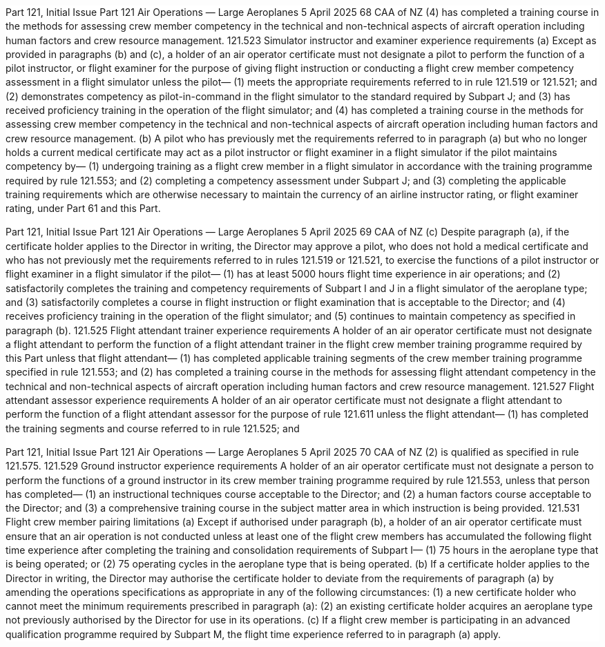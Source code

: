 Part 121, Initial Issue   Part 121   Air Operations — Large Aeroplanes  5 April 2025   68   CAA of NZ  (4)   has completed a training course in the methods for assessing crew member competency in the technical and non-technical aspects of aircraft operation including human factors and crew resource management.  121.523   Simulator instructor and examiner experience requirements  (a)   Except as provided in paragraphs (b) and (c), a holder of an air operator certificate must not designate a pilot to perform the function of a pilot instructor, or flight examiner for the purpose of giving flight instruction or conducting a flight crew member competency assessment in a flight simulator unless the pilot—  (1)   meets the appropriate requirements referred to in rule 121.519 or 121.521; and  (2)   demonstrates   competency   as   pilot-in-command   in   the   flight simulator to the standard required by Subpart J; and  (3)   has received proficiency training in the operation of the flight simulator; and  (4)   has completed a training course in the methods for assessing crew member competency in the technical and non-technical aspects of aircraft operation including human factors and crew resource management.  (b)   A pilot who has previously met the requirements referred to in paragraph (a) but who no longer holds a current medical certificate may act as a pilot instructor or flight examiner in a flight simulator if the pilot maintains competency by—  (1)   undergoing training as a flight crew member in a flight simulator in accordance with the training programme required by rule 121.553; and  (2)   completing a competency assessment under Subpart J; and  (3)   completing   the   applicable   training   requirements   which   are otherwise   necessary   to   maintain   the   currency   of   an   airline instructor rating, or flight examiner rating, under Part 61 and this Part.

Part 121, Initial Issue   Part 121   Air Operations — Large Aeroplanes  5 April 2025   69   CAA of NZ  (c)   Despite paragraph (a), if the certificate holder applies to the Director in writing, the Director may approve a pilot, who does not hold a medical certificate and who has not previously met the requirements referred to in rules 121.519 or 121.521, to exercise the functions of a pilot instructor or flight examiner in a flight simulator if the pilot—  (1)   has at least 5000 hours flight time experience in air operations; and  (2)   satisfactorily   completes   the   training   and   competency requirements of Subpart I and J in a flight simulator of the aeroplane type; and  (3)   satisfactorily completes a course in flight instruction or flight examination that is acceptable to the Director; and  (4)   receives   proficiency   training   in   the   operation   of   the   flight simulator; and  (5)   continues to maintain competency as specified in paragraph (b).  121.525   Flight attendant trainer experience requirements  A holder of an air operator certificate must not designate a flight attendant to perform the function of a flight attendant trainer in the flight crew member training programme required by this Part unless that flight attendant—  (1)   has completed applicable training segments of the crew member training programme specified in rule 121.553; and  (2)   has completed a training course in the methods for assessing flight attendant competency in the technical and non-technical aspects of aircraft operation including human factors and crew resource management.  121.527   Flight attendant assessor experience requirements  A holder of an air operator certificate must not designate a flight attendant to perform the function of a flight attendant assessor for the purpose of rule 121.611 unless the flight attendant—  (1)   has completed the training segments and course referred to in rule 121.525; and

Part 121, Initial Issue   Part 121   Air Operations — Large Aeroplanes  5 April 2025   70   CAA of NZ  (2)   is qualified as specified in rule 121.575.  121.529   Ground instructor experience requirements  A holder of an air operator certificate must not designate a person to perform the functions of a ground instructor in its crew member training programme required by rule 121.553, unless that person has completed—  (1)   an instructional techniques course acceptable to the Director; and  (2)   a human factors course acceptable to the Director; and  (3)   a comprehensive training course in the subject matter area in which instruction is being provided.  121.531   Flight crew member pairing limitations  (a)   Except if authorised under paragraph (b), a holder of an air operator certificate must ensure that an air operation is not conducted unless at least one of the flight crew members has accumulated the following flight time experience after completing the training and consolidation requirements of Subpart I—  (1)   75 hours in the aeroplane type that is being operated; or  (2)   75 operating cycles in the aeroplane type that is being operated.  (b)   If a certificate holder applies to the Director in writing, the Director may authorise the certificate holder to deviate from the requirements of paragraph (a) by amending the operations specifications as appropriate in any of the following circumstances:  (1)   a   new   certificate   holder   who   cannot   meet   the   minimum requirements prescribed in paragraph (a):  (2)   an existing certificate holder acquires an aeroplane type not previously authorised by the Director for use in its operations.  (c)   If a flight crew member is participating in an advanced qualification programme required by Subpart M, the flight time experience referred to in paragraph (a) apply.
